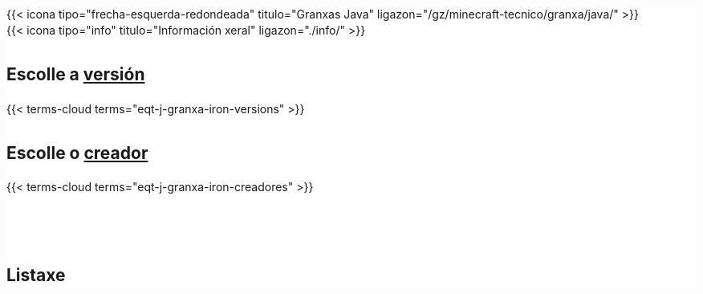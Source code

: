 
{{< icona tipo="frecha-esquerda-redondeada" titulo="Granxas Java" ligazon="/gz/minecraft-tecnico/granxa/java/" >}}
<br>
{{< icona tipo="info" titulo="Información xeral" ligazon="./info/" >}}

## Escolle a [versión](/gz/eqt-j-granxa-iron-versions/)

{{< terms-cloud terms="eqt-j-granxa-iron-versions" >}}

## Escolle o [creador](/gz/eqt-j-granxa-iron-creadores/)

{{< terms-cloud terms="eqt-j-granxa-iron-creadores" >}}

<br>
<br>

## Listaxe
